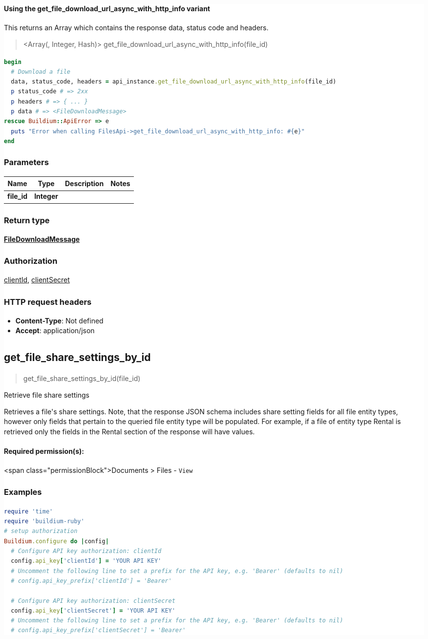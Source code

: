 #### Using the get_file_download_url_async_with_http_info variant

This returns an Array which contains the response data, status code and headers.

> <Array(<FileDownloadMessage>, Integer, Hash)> get_file_download_url_async_with_http_info(file_id)

```ruby
begin
  # Download a file
  data, status_code, headers = api_instance.get_file_download_url_async_with_http_info(file_id)
  p status_code # => 2xx
  p headers # => { ... }
  p data # => <FileDownloadMessage>
rescue Buildium::ApiError => e
  puts "Error when calling FilesApi->get_file_download_url_async_with_http_info: #{e}"
end
```

### Parameters

| Name | Type | Description | Notes |
| ---- | ---- | ----------- | ----- |
| **file_id** | **Integer** |  |  |

### Return type

[**FileDownloadMessage**](FileDownloadMessage.md)

### Authorization

[clientId](../README.md#clientId), [clientSecret](../README.md#clientSecret)

### HTTP request headers

- **Content-Type**: Not defined
- **Accept**: application/json


## get_file_share_settings_by_id

> <FileSharingMessage> get_file_share_settings_by_id(file_id)

Retrieve file share settings

Retrieves a file's share settings. Note, that the response JSON schema includes share setting fields for all file entity types, however only fields that pertain to the queried file entity type will be populated. For example, if a file of entity type Rental is retrieved only the fields in the Rental section of the response will have values.              <br /><h4>Required permission(s):</h4><span class=\"permissionBlock\">Documents > Files</span> - `View`

### Examples

```ruby
require 'time'
require 'buildium-ruby'
# setup authorization
Buildium.configure do |config|
  # Configure API key authorization: clientId
  config.api_key['clientId'] = 'YOUR API KEY'
  # Uncomment the following line to set a prefix for the API key, e.g. 'Bearer' (defaults to nil)
  # config.api_key_prefix['clientId'] = 'Bearer'

  # Configure API key authorization: clientSecret
  config.api_key['clientSecret'] = 'YOUR API KEY'
  # Uncomment the following line to set a prefix for the API key, e.g. 'Bearer' (defaults to nil)
  # config.api_key_prefix['clientSecret'] = 'Bearer'
```